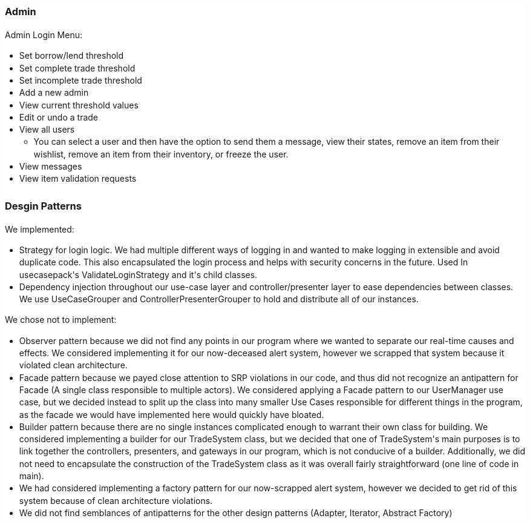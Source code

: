 ### Admin
Admin Login Menu:
* Set borrow/lend threshold
* Set complete trade threshold
* Set incomplete trade threshold
* Add a new admin
* View current threshold values
* Edit or undo a trade
* View all users
   * You can select a user and then have the option to send them a message, view their states, remove an item from their
        wishlist, remove an item from their inventory, or freeze the user.
* View messages
* View item validation requests




### Desgin Patterns
We implemented:
* Strategy for login logic. We had multiple different ways of logging in and wanted to make logging in
    extensible and avoid duplicate code. This also encapsulated the login process and helps with security concerns
    in the future. Used In usecasepack's ValidateLoginStrategy and it's child classes.
* Dependency injection throughout our use-case layer and controller/presenter layer to ease dependencies
    between classes. We use UseCaseGrouper and ControllerPresenterGrouper to hold and distribute all of our
    instances.

We chose not to implement:
* Observer pattern because we did not find any points in our program where we wanted to separate our real-time
    causes and effects. We considered implementing it for our now-deceased alert system, however we scrapped
    that system because it violated clean architecture.
* Facade pattern because we payed close attention to SRP violations in our code, and thus did not recognize an
    antipattern for Facade (A single class responsible to multiple actors). We considered applying a Facade pattern to
    our UserManager use case, but we decided instead to split up the class into many smaller Use Cases responsible
    for different things in the program, as the facade we would have implemented here would quickly have bloated.
* Builder pattern because there are no single instances complicated enough to warrant their own class for building.
    We considered implementing a builder for our TradeSystem class, but we decided that one of TradeSystem's main purposes
    is to link together the controllers, presenters, and gateways in our program, which is not conducive of a builder.
    Additionally, we did not need to encapsulate the construction of the TradeSystem class as it was overall fairly
    straightforward (one line of code in main).
* We had considered implementing a factory pattern for our now-scrapped alert system, however we decided to
    get rid of this system because of clean architecture violations.
* We did not find semblances of antipatterns for the other design patterns (Adapter, Iterator, Abstract Factory)
